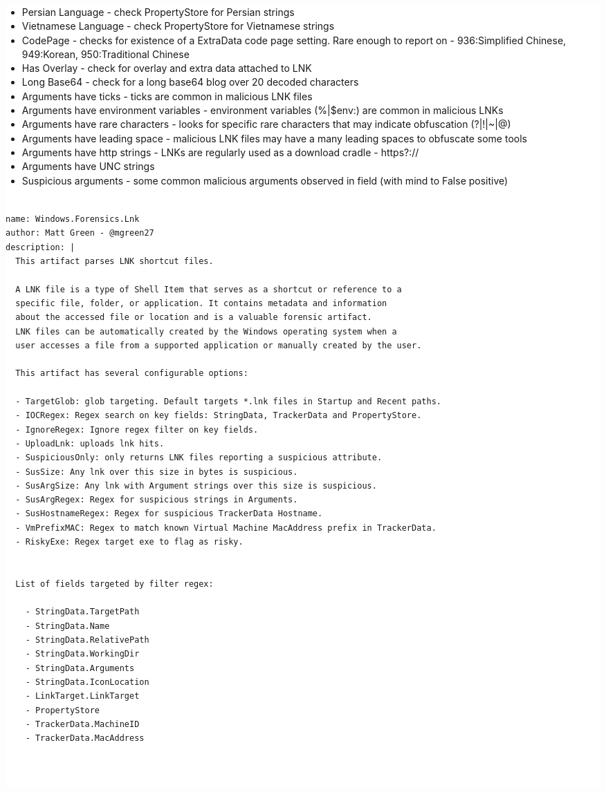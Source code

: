   * Persian Language - check PropertyStore for Persian strings
  * Vietnamese Language - check PropertyStore for Vietnamese strings
  * CodePage - checks for existence of a ExtraData code page setting. Rare enough to report on - 936:Simplified Chinese, 949:Korean, 950:Traditional Chinese
  * Has Overlay - check for overlay and extra data attached to LNK
  * Long Base64 - check for a long base64 blog over 20 decoded characters
  * Arguments have ticks - ticks are common in malicious LNK files
  * Arguments have environment variables - environment variables (%|\$env:) are common in malicious LNKs
  * Arguments have rare characters - looks for specific rare characters that may indicate obfuscation (\?|\!|\~|\@)
  * Arguments have leading space - malicious LNK files may have a many leading spaces to obfuscate some tools
  * Arguments have http strings - LNKs are regularly used as a download cradle - https?://
  * Arguments have UNC strings
  * Suspicious arguments - some common malicious arguments observed in field (with mind to False positive)


<pre><code class="language-yaml">
name: Windows.Forensics.Lnk
author: Matt Green - @mgreen27
description: |
  This artifact parses LNK shortcut files.

  A LNK file is a type of Shell Item that serves as a shortcut or reference to a
  specific file, folder, or application. It contains metadata and information
  about the accessed file or location and is a valuable forensic artifact.
  LNK files can be automatically created by the Windows operating system when a
  user accesses a file from a supported application or manually created by the user.

  This artifact has several configurable options:

  - TargetGlob: glob targeting. Default targets *.lnk files in Startup and Recent paths.
  - IOCRegex: Regex search on key fields: StringData, TrackerData and PropertyStore.
  - IgnoreRegex: Ignore regex filter on key fields.
  - UploadLnk: uploads lnk hits.
  - SuspiciousOnly: only returns LNK files reporting a suspicious attribute.
  - SusSize: Any lnk over this size in bytes is suspicious.
  - SusArgSize: Any lnk with Argument strings over this size is suspicious.
  - SusArgRegex: Regex for suspicious strings in Arguments.
  - SusHostnameRegex: Regex for suspicious TrackerData Hostname.
  - VmPrefixMAC: Regex to match known Virtual Machine MacAddress prefix in TrackerData.
  - RiskyExe: Regex target exe to flag as risky.


  List of fields targeted by filter regex:

    - StringData.TargetPath
    - StringData.Name
    - StringData.RelativePath
    - StringData.WorkingDir
    - StringData.Arguments
    - StringData.IconLocation
    - LinkTarget.LinkTarget
    - PropertyStore
    - TrackerData.MachineID
    - TrackerData.MacAddress
